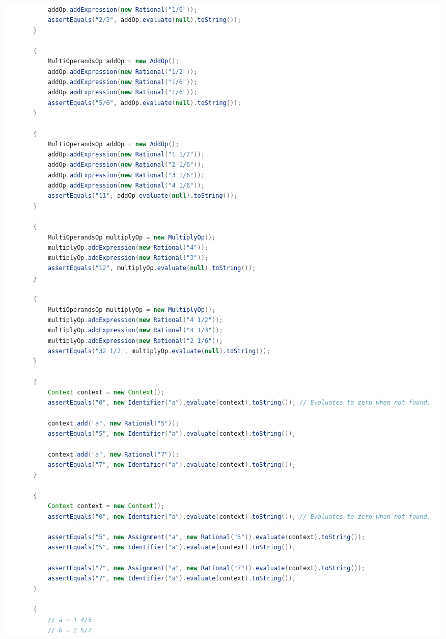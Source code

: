 ```java
            addOp.addExpression(new Rational("1/6"));
            assertEquals("2/3", addOp.evaluate(null).toString());
        }

        {
            MultiOperandsOp addOp = new AddOp();
            addOp.addExpression(new Rational("1/2"));
            addOp.addExpression(new Rational("1/6"));
            addOp.addExpression(new Rational("1/6"));
            assertEquals("5/6", addOp.evaluate(null).toString());
        }

        {
            MultiOperandsOp addOp = new AddOp();
            addOp.addExpression(new Rational("1 1/2"));
            addOp.addExpression(new Rational("2 1/6"));
            addOp.addExpression(new Rational("3 1/6"));
            addOp.addExpression(new Rational("4 1/6"));
            assertEquals("11", addOp.evaluate(null).toString());
        }

        {
            MultiOperandsOp multiplyOp = new MultiplyOp();
            multiplyOp.addExpression(new Rational("4"));
            multiplyOp.addExpression(new Rational("3"));
            assertEquals("12", multiplyOp.evaluate(null).toString());
        }

        {
            MultiOperandsOp multiplyOp = new MultiplyOp();
            multiplyOp.addExpression(new Rational("4 1/2"));
            multiplyOp.addExpression(new Rational("3 1/3"));
            multiplyOp.addExpression(new Rational("2 1/6"));
            assertEquals("32 1/2", multiplyOp.evaluate(null).toString());
        }

        {
            Context context = new Context();
            assertEquals("0", new Identifier("a").evaluate(context).toString()); // Evaluates to zero when not found.

            context.add("a", new Rational("5"));
            assertEquals("5", new Identifier("a").evaluate(context).toString());

            context.add("a", new Rational("7"));
            assertEquals("7", new Identifier("a").evaluate(context).toString());
        }

        {
            Context context = new Context();
            assertEquals("0", new Identifier("a").evaluate(context).toString()); // Evaluates to zero when not found.

            assertEquals("5", new Assignment("a", new Rational("5")).evaluate(context).toString());
            assertEquals("5", new Identifier("a").evaluate(context).toString());

            assertEquals("7", new Assignment("a", new Rational("7")).evaluate(context).toString());
            assertEquals("7", new Identifier("a").evaluate(context).toString());
        }

        {
            // a = 1 4/5
            // b = 2 5/7
```